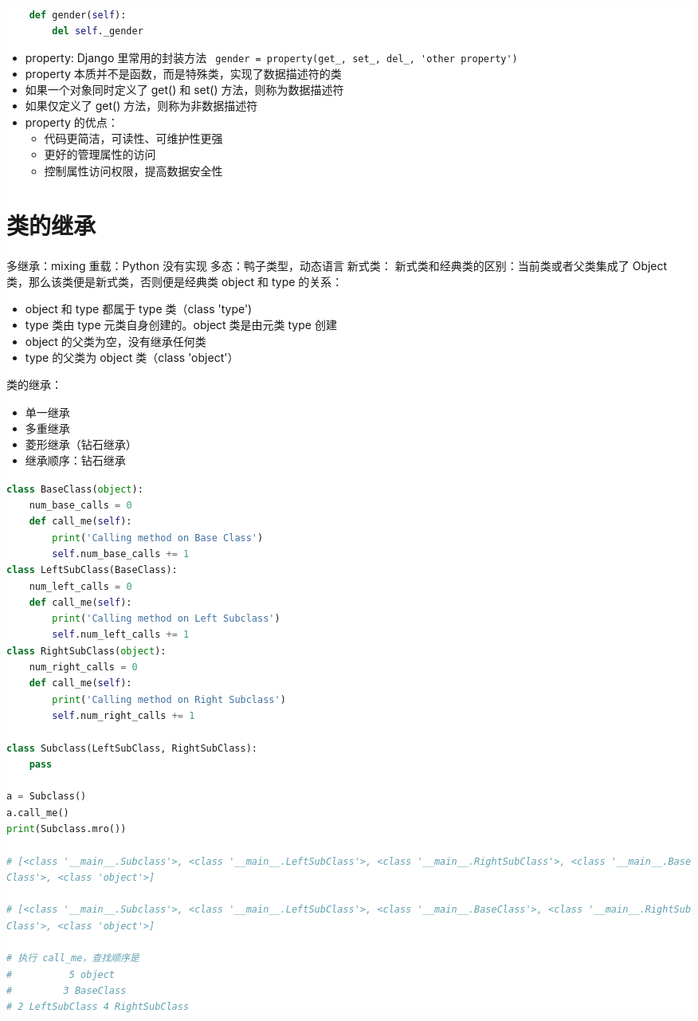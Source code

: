 ```python
    def gender(self):
        del self._gender
```
* property: Django 里常用的封装方法
``` gender = property(get_, set_, del_, 'other property')```
* property 本质并不是函数，而是特殊类，实现了数据描述符的类
* 如果一个对象同时定义了 get() 和 set() 方法，则称为数据描述符
* 如果仅定义了 get() 方法，则称为非数据描述符
* property 的优点：
    * 代码更简洁，可读性、可维护性更强
    * 更好的管理属性的访问
    * 控制属性访问权限，提高数据安全性
# 类的继承
多继承：mixing
重载：Python 没有实现
多态：鸭子类型，动态语言
新式类：
新式类和经典类的区别：当前类或者父类集成了 Object 类，那么该类便是新式类，否则便是经典类
object 和 type 的关系：
* object 和 type 都属于 type 类（class 'type')
* type 类由 type 元类自身创建的。object 类是由元类 type 创建
* object 的父类为空，没有继承任何类
* type 的父类为 object 类（class 'object'）

类的继承：
* 单一继承
* 多重继承
* 菱形继承（钻石继承）
* 继承顺序：钻石继承
```python
class BaseClass(object):
    num_base_calls = 0
    def call_me(self):
        print('Calling method on Base Class')
        self.num_base_calls += 1
class LeftSubClass(BaseClass):
    num_left_calls = 0
    def call_me(self):
        print('Calling method on Left Subclass')
        self.num_left_calls += 1
class RightSubClass(object):
    num_right_calls = 0
    def call_me(self):
        print('Calling method on Right Subclass')
        self.num_right_calls += 1

class Subclass(LeftSubClass, RightSubClass):
    pass

a = Subclass()
a.call_me()
print(Subclass.mro())

# [<class '__main__.Subclass'>, <class '__main__.LeftSubClass'>, <class '__main__.RightSubClass'>, <class '__main__.BaseClass'>, <class 'object'>]

# [<class '__main__.Subclass'>, <class '__main__.LeftSubClass'>, <class '__main__.BaseClass'>, <class '__main__.RightSubClass'>, <class 'object'>]

# 执行 call_me，查找顺序是
#          5 object
#         3 BaseClass
# 2 LeftSubClass 4 RightSubClass      
```